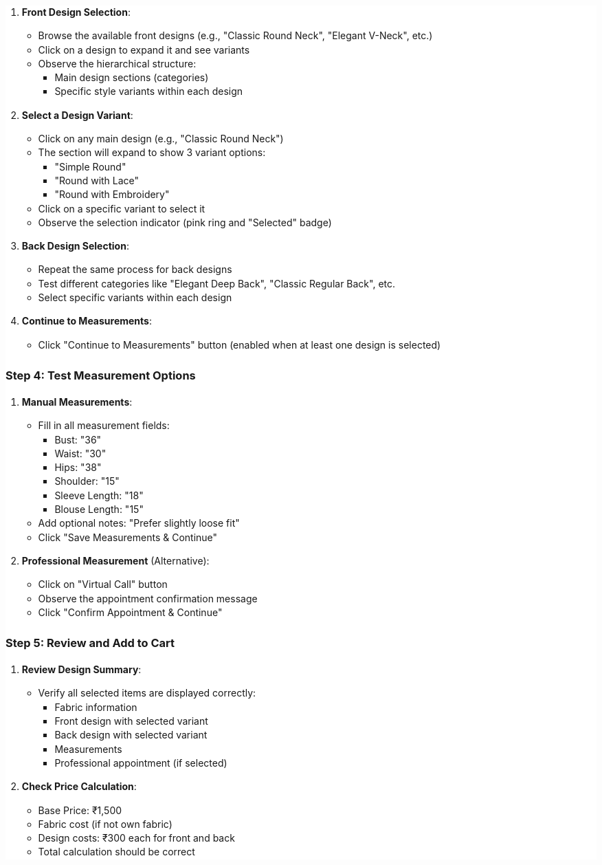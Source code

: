 1. **Front Design Selection**:
   - Browse the available front designs (e.g., "Classic Round Neck", "Elegant V-Neck", etc.)
   - Click on a design to expand it and see variants
   - Observe the hierarchical structure:
     - Main design sections (categories)
     - Specific style variants within each design

2. **Select a Design Variant**:
   - Click on any main design (e.g., "Classic Round Neck")
   - The section will expand to show 3 variant options:
     - "Simple Round"
     - "Round with Lace" 
     - "Round with Embroidery"
   - Click on a specific variant to select it
   - Observe the selection indicator (pink ring and "Selected" badge)

3. **Back Design Selection**:
   - Repeat the same process for back designs
   - Test different categories like "Elegant Deep Back", "Classic Regular Back", etc.
   - Select specific variants within each design

4. **Continue to Measurements**:
   - Click "Continue to Measurements" button (enabled when at least one design is selected)

### Step 4: Test Measurement Options

1. **Manual Measurements**:
   - Fill in all measurement fields:
     - Bust: "36"
     - Waist: "30"
     - Hips: "38"
     - Shoulder: "15"
     - Sleeve Length: "18"
     - Blouse Length: "15"
   - Add optional notes: "Prefer slightly loose fit"
   - Click "Save Measurements & Continue"

2. **Professional Measurement** (Alternative):
   - Click on "Virtual Call" button
   - Observe the appointment confirmation message
   - Click "Confirm Appointment & Continue"

### Step 5: Review and Add to Cart

1. **Review Design Summary**:
   - Verify all selected items are displayed correctly:
     - Fabric information
     - Front design with selected variant
     - Back design with selected variant
     - Measurements
     - Professional appointment (if selected)

2. **Check Price Calculation**:
   - Base Price: ₹1,500
   - Fabric cost (if not own fabric)
   - Design costs: ₹300 each for front and back
   - Total calculation should be correct
